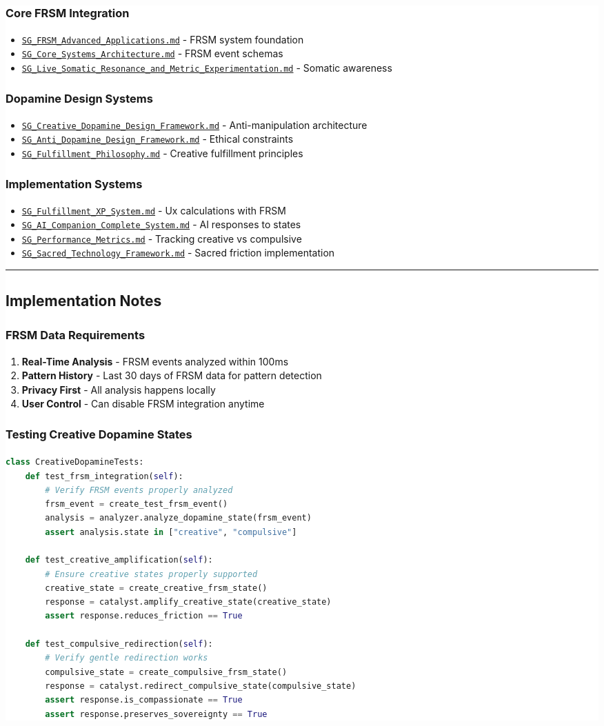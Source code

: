 ### Core FRSM Integration
- [`SG_FRSM_Advanced_Applications.md`](./SG_FRSM_Advanced_Applications.md) - FRSM system foundation
- [`SG_Core_Systems_Architecture.md`](./SG_Core_Systems_Architecture.md) - FRSM event schemas
- [`SG_Live_Somatic_Resonance_and_Metric_Experimentation.md`](./SG_Live_Somatic_Resonance_and_Metric_Experimentation.md) - Somatic awareness

### Dopamine Design Systems
- [`SG_Creative_Dopamine_Design_Framework.md`](./SG_Creative_Dopamine_Design_Framework.md) - Anti-manipulation architecture
- [`SG_Anti_Dopamine_Design_Framework.md`](./SG_Anti_Dopamine_Design_Framework.md) - Ethical constraints
- [`SG_Fulfillment_Philosophy.md`](./SG_Fulfillment_Philosophy.md) - Creative fulfillment principles

### Implementation Systems
- [`SG_Fulfillment_XP_System.md`](./SG_Fulfillment_XP_System.md) - Ux calculations with FRSM
- [`SG_AI_Companion_Complete_System.md`](./SG_AI_Companion_Complete_System.md) - AI responses to states
- [`SG_Performance_Metrics.md`](./SG_Performance_Metrics.md) - Tracking creative vs compulsive
- [`SG_Sacred_Technology_Framework.md`](./SG_Sacred_Technology_Framework.md) - Sacred friction implementation

---

## Implementation Notes

### FRSM Data Requirements

1. **Real-Time Analysis** - FRSM events analyzed within 100ms
2. **Pattern History** - Last 30 days of FRSM data for pattern detection
3. **Privacy First** - All analysis happens locally
4. **User Control** - Can disable FRSM integration anytime

### Testing Creative Dopamine States

```python
class CreativeDopamineTests:
    def test_frsm_integration(self):
        # Verify FRSM events properly analyzed
        frsm_event = create_test_frsm_event()
        analysis = analyzer.analyze_dopamine_state(frsm_event)
        assert analysis.state in ["creative", "compulsive"]
    
    def test_creative_amplification(self):
        # Ensure creative states properly supported
        creative_state = create_creative_frsm_state()
        response = catalyst.amplify_creative_state(creative_state)
        assert response.reduces_friction == True
    
    def test_compulsive_redirection(self):
        # Verify gentle redirection works
        compulsive_state = create_compulsive_frsm_state()
        response = catalyst.redirect_compulsive_state(compulsive_state)
        assert response.is_compassionate == True
        assert response.preserves_sovereignty == True
```
